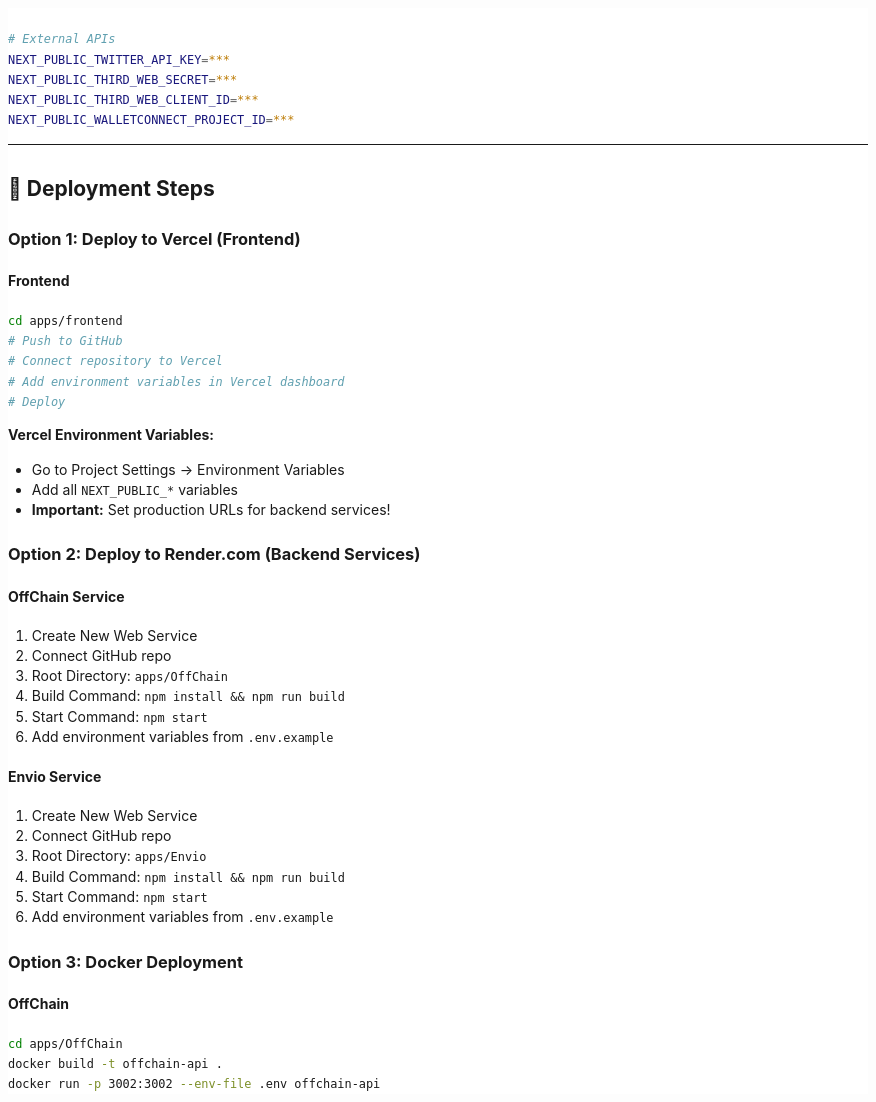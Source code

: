 ```bash

# External APIs
NEXT_PUBLIC_TWITTER_API_KEY=***
NEXT_PUBLIC_THIRD_WEB_SECRET=***
NEXT_PUBLIC_THIRD_WEB_CLIENT_ID=***
NEXT_PUBLIC_WALLETCONNECT_PROJECT_ID=***
```

---

## 🚀 Deployment Steps

### Option 1: Deploy to Vercel (Frontend)

#### Frontend
```bash
cd apps/frontend
# Push to GitHub
# Connect repository to Vercel
# Add environment variables in Vercel dashboard
# Deploy
```

**Vercel Environment Variables:**
- Go to Project Settings → Environment Variables
- Add all `NEXT_PUBLIC_*` variables
- **Important:** Set production URLs for backend services!

### Option 2: Deploy to Render.com (Backend Services)

#### OffChain Service
1. Create New Web Service
2. Connect GitHub repo
3. Root Directory: `apps/OffChain`
4. Build Command: `npm install && npm run build`
5. Start Command: `npm start`
6. Add environment variables from `.env.example`

#### Envio Service
1. Create New Web Service
2. Connect GitHub repo
3. Root Directory: `apps/Envio`
4. Build Command: `npm install && npm run build`
5. Start Command: `npm start`
6. Add environment variables from `.env.example`

### Option 3: Docker Deployment

#### OffChain
```bash
cd apps/OffChain
docker build -t offchain-api .
docker run -p 3002:3002 --env-file .env offchain-api
```
